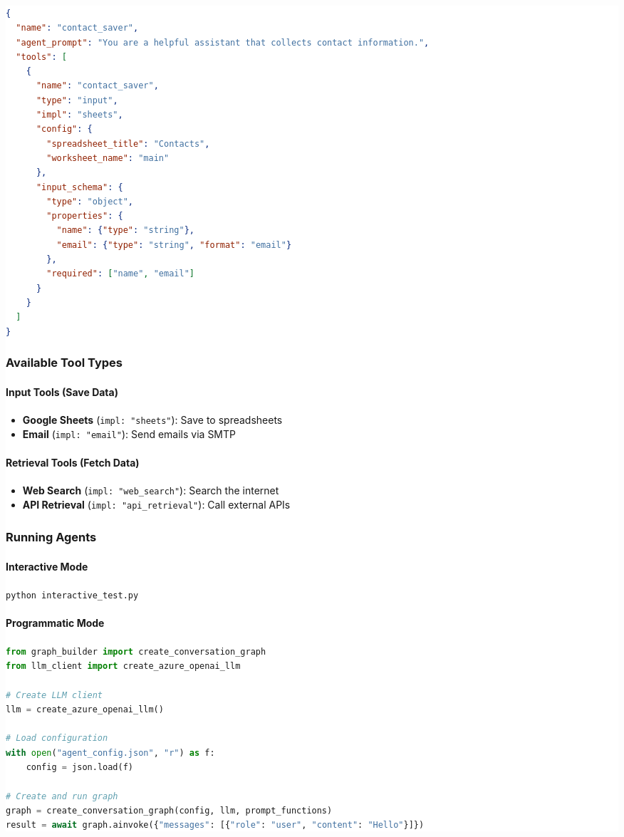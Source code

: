 ```json
{
  "name": "contact_saver",
  "agent_prompt": "You are a helpful assistant that collects contact information.",
  "tools": [
    {
      "name": "contact_saver",
      "type": "input",
      "impl": "sheets",
      "config": {
        "spreadsheet_title": "Contacts",
        "worksheet_name": "main"
      },
      "input_schema": {
        "type": "object",
        "properties": {
          "name": {"type": "string"},
          "email": {"type": "string", "format": "email"}
        },
        "required": ["name", "email"]
      }
    }
  ]
}
```

### Available Tool Types

#### Input Tools (Save Data)
- **Google Sheets** (`impl: "sheets"`): Save to spreadsheets
- **Email** (`impl: "email"`): Send emails via SMTP

#### Retrieval Tools (Fetch Data)
- **Web Search** (`impl: "web_search"`): Search the internet
- **API Retrieval** (`impl: "api_retrieval"`): Call external APIs

### Running Agents

#### Interactive Mode
```bash
python interactive_test.py
```

#### Programmatic Mode
```python
from graph_builder import create_conversation_graph
from llm_client import create_azure_openai_llm

# Create LLM client
llm = create_azure_openai_llm()

# Load configuration
with open("agent_config.json", "r") as f:
    config = json.load(f)

# Create and run graph
graph = create_conversation_graph(config, llm, prompt_functions)
result = await graph.ainvoke({"messages": [{"role": "user", "content": "Hello"}]})
```
